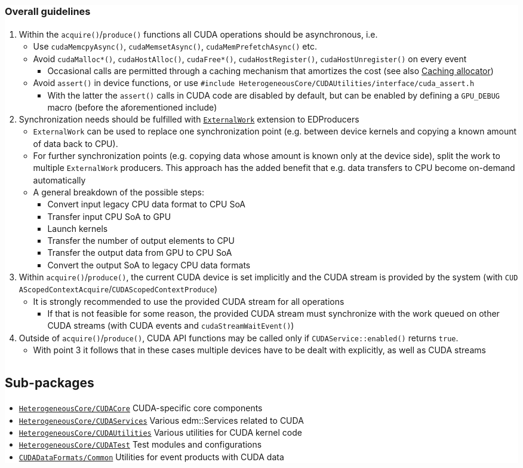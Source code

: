 ### Overall guidelines

1. Within the `acquire()`/`produce()` functions all CUDA operations should be asynchronous, i.e.
   * Use `cudaMemcpyAsync()`, `cudaMemsetAsync()`, `cudaMemPrefetchAsync()` etc.
   * Avoid `cudaMalloc*()`, `cudaHostAlloc()`, `cudaFree*()`, `cudaHostRegister()`, `cudaHostUnregister()` on every event
     * Occasional calls are permitted through a caching mechanism that amortizes the cost (see also [Caching allocator](#caching-allocator))
   * Avoid `assert()` in device functions, or use `#include HeterogeneousCore/CUDAUtilities/interface/cuda_assert.h`
     * With the latter the `assert()` calls in CUDA code are disabled by
       default, but can be enabled by defining a `GPU_DEBUG` macro
       (before the aforementioned include)
2. Synchronization needs should be fulfilled with
   [`ExternalWork`](https://twiki.cern.ch/twiki/bin/view/CMSPublic/FWMultithreadedFrameworkStreamModuleInterface#edm_ExternalWork)
   extension to EDProducers
   * `ExternalWork` can be used to replace one synchronization point
     (e.g. between device kernels and copying a known amount of data
     back to CPU).
   * For further synchronization points (e.g. copying data whose
     amount is known only at the device side), split the work to
     multiple `ExternalWork` producers. This approach has the added
     benefit that e.g. data transfers to CPU become on-demand automatically
   * A general breakdown of the possible steps:
     * Convert input legacy CPU data format to CPU SoA
     * Transfer input CPU SoA to GPU
     * Launch kernels
     * Transfer the number of output elements to CPU
     * Transfer the output data from GPU to CPU SoA
     * Convert the output SoA to legacy CPU data formats
3. Within `acquire()`/`produce()`, the current CUDA device is set
   implicitly and the CUDA stream is provided by the system (with
   `CUDAScopedContextAcquire`/`CUDAScopedContextProduce`)
   * It is strongly recommended to use the provided CUDA stream for all operations
     * If that is not feasible for some reason, the provided CUDA
       stream must synchronize with the work queued on other CUDA
       streams (with CUDA events and `cudaStreamWaitEvent()`)
4. Outside of `acquire()`/`produce()`, CUDA API functions may be
   called only if `CUDAService::enabled()` returns `true`.
   * With point 3 it follows that in these cases multiple devices have
     to be dealt with explicitly, as well as CUDA streams

## Sub-packages
* [`HeterogeneousCore/CUDACore`](#cuda-integration) CUDA-specific core components
* [`HeterogeneousCore/CUDAServices`](../CUDAServices) Various edm::Services related to CUDA
* [`HeterogeneousCore/CUDAUtilities`](../CUDAUtilities) Various utilities for CUDA kernel code
* [`HeterogeneousCore/CUDATest`](../CUDATest) Test modules and configurations
* [`CUDADataFormats/Common`](../../CUDADataFormats/Common) Utilities for event products with CUDA data
